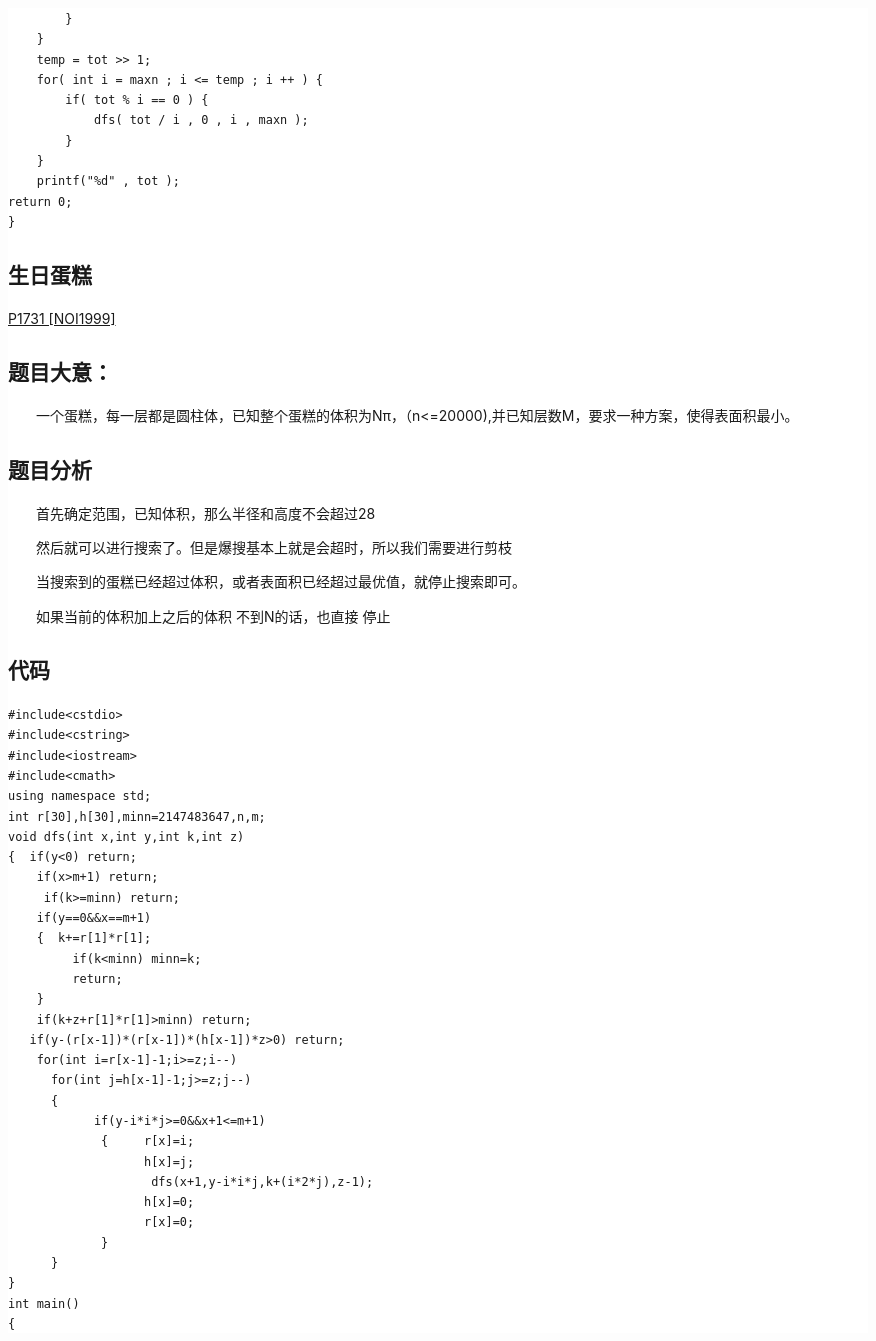 		    }
	    }
	    temp = tot >> 1;
	    for( int i = maxn ; i <= temp ; i ++ ) {
		    if( tot % i == 0 ) {
		    	dfs( tot / i , 0 , i , maxn );
		    }
	    }
	    printf("%d" , tot );
    return 0;
    }  


## 生日蛋糕

[ P1731 [NOI1999] ](https://www.luogu.org/problemnew/show/P1731)

## 题目大意：
&emsp;&emsp;一个蛋糕，每一层都是圆柱体，已知整个蛋糕的体积为Nπ，（n<=20000),并已知层数M，要求一种方案，使得表面积最小。

## 题目分析

&emsp;&emsp;首先确定范围，已知体积，那么半径和高度不会超过28

&emsp;&emsp;然后就可以进行搜索了。但是爆搜基本上就是会超时，所以我们需要进行剪枝

&emsp;&emsp;当搜索到的蛋糕已经超过体积，或者表面积已经超过最优值，就停止搜索即可。

&emsp;&emsp;如果当前的体积加上之后的体积 不到N的话，也直接 停止


## 代码

```
#include<cstdio>
#include<cstring>
#include<iostream>
#include<cmath>
using namespace std;
int r[30],h[30],minn=2147483647,n,m;
void dfs(int x,int y,int k,int z)
{  if(y<0) return;
    if(x>m+1) return;
     if(k>=minn) return;
    if(y==0&&x==m+1)
    {  k+=r[1]*r[1];
         if(k<minn) minn=k;
         return;
    }
    if(k+z+r[1]*r[1]>minn) return;
   if(y-(r[x-1])*(r[x-1])*(h[x-1])*z>0) return;
    for(int i=r[x-1]-1;i>=z;i--)
      for(int j=h[x-1]-1;j>=z;j--)
      {
            if(y-i*i*j>=0&&x+1<=m+1)
             {     r[x]=i;
                   h[x]=j;
                    dfs(x+1,y-i*i*j,k+(i*2*j),z-1);
                   h[x]=0;
                   r[x]=0;
             }
      }
}
int main()
{
```